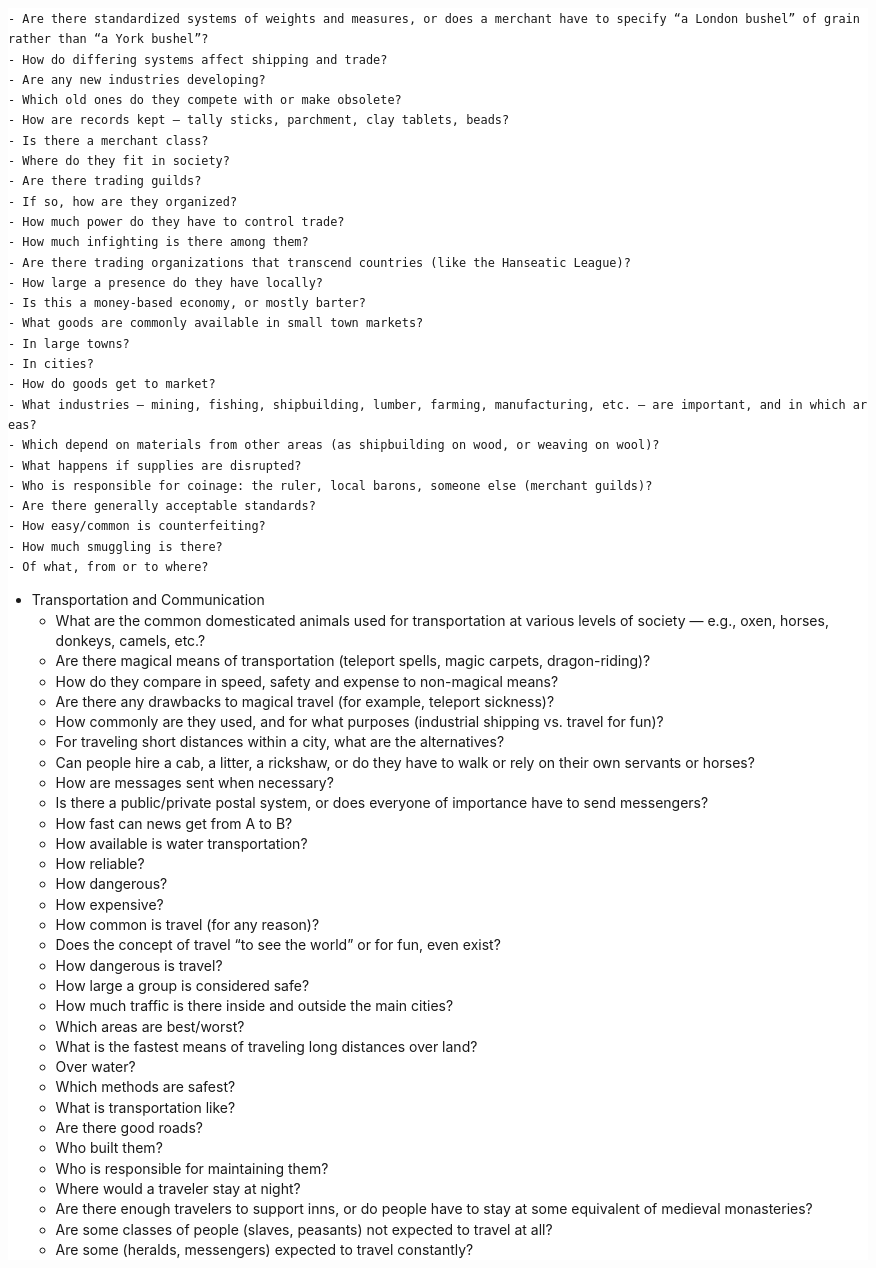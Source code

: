 	- Are there standardized systems of weights and measures, or does a merchant have to specify “a London bushel” of grain rather than “a York bushel”? 
	- How do differing systems affect shipping and trade?
	- Are any new industries developing? 
	- Which old ones do they compete with or make obsolete?
	- How are records kept — tally sticks, parchment, clay tablets, beads?
	- Is there a merchant class? 
	- Where do they fit in society? 
	- Are there trading guilds? 
	- If so, how are they organized? 
	- How much power do they have to control trade? 
	- How much infighting is there among them?
	- Are there trading organizations that transcend countries (like the Hanseatic League)? 
	- How large a presence do they have locally?
	- Is this a money-based economy, or mostly barter?
	- What goods are commonly available in small town markets? 
	- In large towns? 
	- In cities? 
	- How do goods get to market?
	- What industries — mining, fishing, shipbuilding, lumber, farming, manufacturing, etc. — are important, and in which areas? 
	- Which depend on materials from other areas (as shipbuilding on wood, or weaving on wool)? 
	- What happens if supplies are disrupted?
	- Who is responsible for coinage: the ruler, local barons, someone else (merchant guilds)? 
	- Are there generally acceptable standards? 
	- How easy/common is counterfeiting?
	- How much smuggling is there? 
	- Of what, from or to where?
- Transportation and Communication
	- What are the common domesticated animals used for transportation at various levels of society — e.g., oxen, horses, donkeys, camels, etc.?
	- Are there magical means of transportation (teleport spells, magic carpets, dragon-riding)? 
	- How do they compare in speed, safety and expense to non-magical means? 
	- Are there any drawbacks to magical travel (for example, teleport sickness)? 
	- How commonly are they used, and for what purposes (industrial shipping vs. travel for fun)?
	- For traveling short distances within a city, what are the alternatives? 
	- Can people hire a cab, a litter, a rickshaw, or do they have to walk or rely on their own servants or horses?
	- How are messages sent when necessary? 
	- Is there a public/private postal system, or does everyone of importance have to send messengers? 
	- How fast can news get from A to B?
	- How available is water transportation? 
	- How reliable? 
	- How dangerous? 
	- How expensive?
	- How common is travel (for any reason)? 
	- Does the concept of travel “to see the world” or for fun, even exist? 
	- How dangerous is travel? 
	- How large a group is considered safe? 
	- How much traffic is there inside and outside the main cities? 
	- Which areas are best/worst?
	- What is the fastest means of traveling long distances over land? 
	- Over water? 
	- Which methods are safest?
	- What is transportation like? 
	- Are there good roads? 
	- Who built them? 
	- Who is responsible for maintaining them?
	- Where would a traveler stay at night? 
	- Are there enough travelers to support inns, or do people have to stay at some equivalent of medieval monasteries?
	- Are some classes of people (slaves, peasants) not expected to travel at all? 
	- Are some (heralds, messengers) expected to travel constantly?